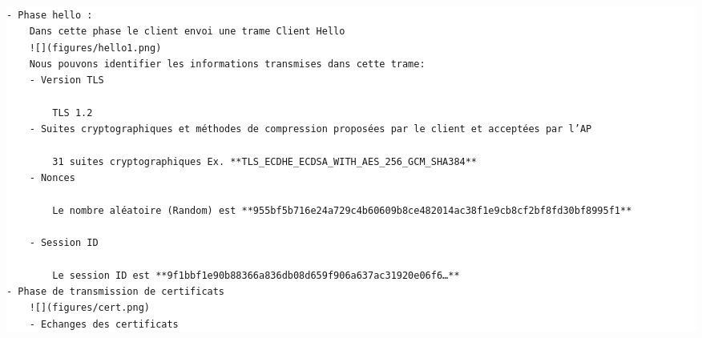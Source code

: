 	- Phase hello :
		Dans cette phase le client envoi une trame Client Hello
		![](figures/hello1.png)
		Nous pouvons identifier les informations transmises dans cette trame:
		- Version TLS
		
			TLS 1.2
		- Suites cryptographiques et méthodes de compression proposées par le client et acceptées par l’AP
		
			31 suites cryptographiques Ex. **TLS_ECDHE_ECDSA_WITH_AES_256_GCM_SHA384**
		- Nonces

			Le nombre aléatoire (Random) est **955bf5b716e24a729c4b60609b8ce482014ac38f1e9cb8cf2bf8fd30bf8995f1**

		- Session ID

			Le session ID est **9f1bbf1e90b88366a836db08d659f906a637ac31920e06f6…**
	- Phase de transmission de certificats
		![](figures/cert.png)
	 	- Echanges des certificats
		 
